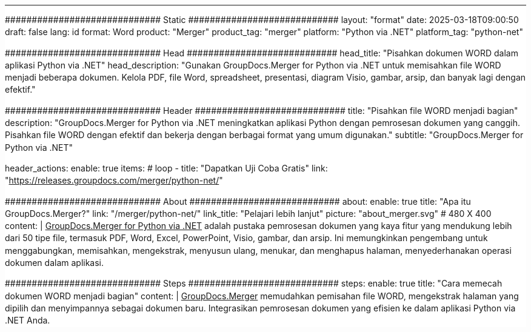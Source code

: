 
---
############################# Static ############################
layout: "format"
date:  2025-03-18T09:00:50
draft: false
lang: id
format: Word
product: "Merger"
product_tag: "merger"
platform: "Python via .NET"
platform_tag: "python-net"

############################# Head ############################
head_title: "Pisahkan dokumen WORD dalam aplikasi Python via .NET"
head_description: "Gunakan GroupDocs.Merger for Python via .NET untuk memisahkan file WORD menjadi beberapa dokumen. Kelola PDF, file Word, spreadsheet, presentasi, diagram Visio, gambar, arsip, dan banyak lagi dengan efektif."

############################# Header ############################
title: "Pisahkan file WORD menjadi bagian" 
description: "GroupDocs.Merger for Python via .NET meningkatkan aplikasi Python dengan pemrosesan dokumen yang canggih. Pisahkan file WORD dengan efektif dan bekerja dengan berbagai format yang umum digunakan."
subtitle: "GroupDocs.Merger for Python via .NET" 

header_actions:
  enable: true
  items:
    #  loop
    - title: "Dapatkan Uji Coba Gratis"
      link: "https://releases.groupdocs.com/merger/python-net/"
      
############################# About ############################
about:
    enable: true
    title: "Apa itu GroupDocs.Merger?"
    link: "/merger/python-net/"
    link_title: "Pelajari lebih lanjut"
    picture: "about_merger.svg" # 480 X 400
    content: |
       [GroupDocs.Merger for Python via .NET](/merger/python-net/) adalah pustaka pemrosesan dokumen yang kaya fitur yang mendukung lebih dari 50 tipe file, termasuk PDF, Word, Excel, PowerPoint, Visio, gambar, dan arsip. Ini memungkinkan pengembang untuk menggabungkan, memisahkan, mengekstrak, menyusun ulang, menukar, dan menghapus halaman, menyederhanakan operasi dokumen dalam aplikasi.

############################# Steps ############################
steps:
    enable: true
    title: "Cara memecah dokumen WORD menjadi bagian"
    content: |
      [GroupDocs.Merger](/merger/python-net/) memudahkan pemisahan file WORD, mengekstrak halaman yang dipilih dan menyimpannya sebagai dokumen baru. Integrasikan pemrosesan dokumen yang efisien ke dalam aplikasi Python via .NET Anda.
      